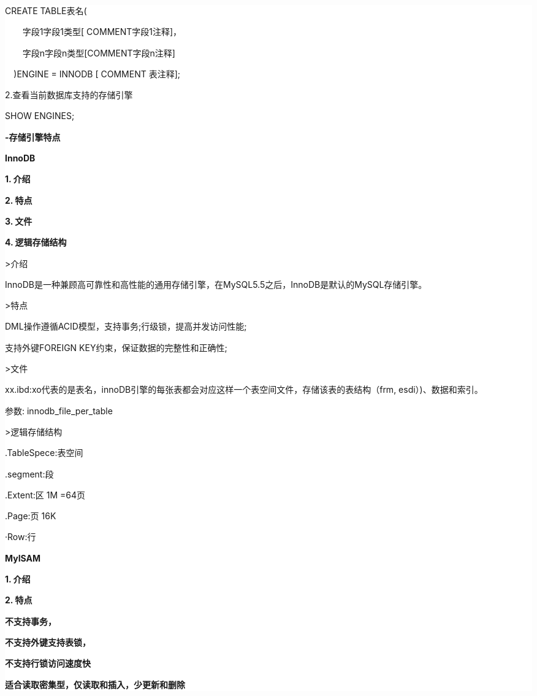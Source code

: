 CREATE TABLE表名(

`    `字段1字段1类型[ COMMENT字段1注释]，

`    `字段n字段n类型[COMMENT字段n注释]

`  `)ENGINE = INNODB [ COMMENT 表注释];

2\.查看当前数据库支持的存储引擎

<a name="gbam-1696848529134"></a>SHOW ENGINES;

<a name="oglk-1696848529135"></a>**-存储引擎特点**

<a name="6fp3-1696848857758"></a>**InnoDB**

<a name="ox4a-1698935565602"></a>**1.  介绍**

<a name="onm5-1698935566490"></a>**2.  特点**

<a name="gazm-1698935567481"></a>**3.  文件**

<a name="8h9j-1698935571871"></a>**4.  逻辑存储结构**

\>介绍

InnoDB是一种兼顾高可靠性和高性能的通用存储引擎，在MySQL5.5之后，InnoDB是默认的MySQL存储引擎。

\>特点

DML操作遵循ACID模型，支持事务;行级锁，提高并发访问性能;

支持外键FOREIGN KEY约束，保证数据的完整性和正确性;

\>文件

xx.ibd:xo代表的是表名，innoDB引擎的每张表都会对应这样一个表空间文件，存储该表的表结构（frm, esdi）)、数据和索引。

参数: innodb\_file\_per\_table

\>逻辑存储结构

.TableSpece:表空间

.segment:段

.Extent:区    1M  =64页

.Page:页      16K

<a name="jz77-1696848676612"></a>·Row:行

<a name="pe25-1696848676613"></a>**MyISAM**

<a name="lrec-1698935670082"></a>**1.  介绍**

<a name="pbvq-1698935670649"></a>**2.  特点**

<a name="px0q-1705136737676"></a>**不支持事务，**

<a name="tbyo-1705136742374"></a>**不支持外键支持表锁，**

<a name="rjv5-1705136742375"></a>**不支持行锁访问速度快**

<a name="sbqm-1705136748980"></a>**适合读取密集型，仅读取和插入，少更新和删除**
